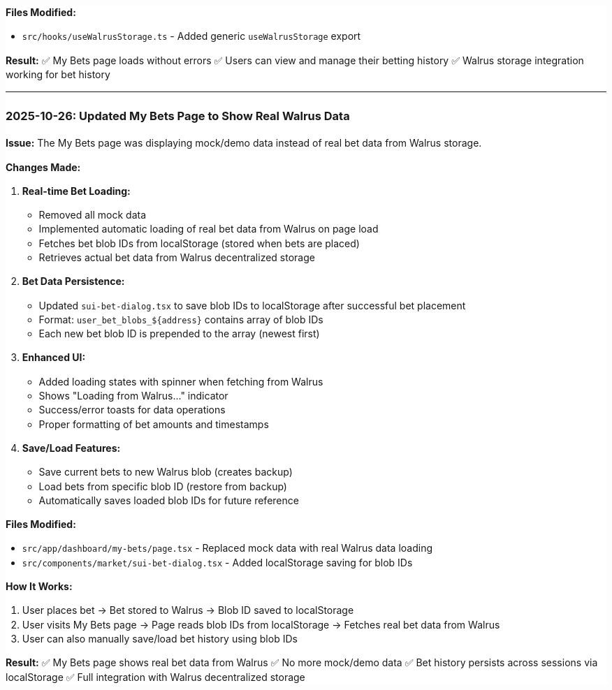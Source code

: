 **Files Modified:**
- `src/hooks/useWalrusStorage.ts` - Added generic `useWalrusStorage` export

**Result:**
✅ My Bets page loads without errors
✅ Users can view and manage their betting history
✅ Walrus storage integration working for bet history

---

### 2025-10-26: Updated My Bets Page to Show Real Walrus Data

**Issue:**
The My Bets page was displaying mock/demo data instead of real bet data from Walrus storage.

**Changes Made:**

1. **Real-time Bet Loading:**
   - Removed all mock data
   - Implemented automatic loading of real bet data from Walrus on page load
   - Fetches bet blob IDs from localStorage (stored when bets are placed)
   - Retrieves actual bet data from Walrus decentralized storage

2. **Bet Data Persistence:**
   - Updated `sui-bet-dialog.tsx` to save blob IDs to localStorage after successful bet placement
   - Format: `user_bet_blobs_${address}` contains array of blob IDs
   - Each new bet blob ID is prepended to the array (newest first)

3. **Enhanced UI:**
   - Added loading states with spinner when fetching from Walrus
   - Shows "Loading from Walrus..." indicator
   - Success/error toasts for data operations
   - Proper formatting of bet amounts and timestamps

4. **Save/Load Features:**
   - Save current bets to new Walrus blob (creates backup)
   - Load bets from specific blob ID (restore from backup)
   - Automatically saves loaded blob IDs for future reference

**Files Modified:**
- `src/app/dashboard/my-bets/page.tsx` - Replaced mock data with real Walrus data loading
- `src/components/market/sui-bet-dialog.tsx` - Added localStorage saving for blob IDs

**How It Works:**
1. User places bet → Bet stored to Walrus → Blob ID saved to localStorage
2. User visits My Bets page → Page reads blob IDs from localStorage → Fetches real bet data from Walrus
3. User can also manually save/load bet history using blob IDs

**Result:**
✅ My Bets page shows real bet data from Walrus
✅ No more mock/demo data
✅ Bet history persists across sessions via localStorage
✅ Full integration with Walrus decentralized storage
